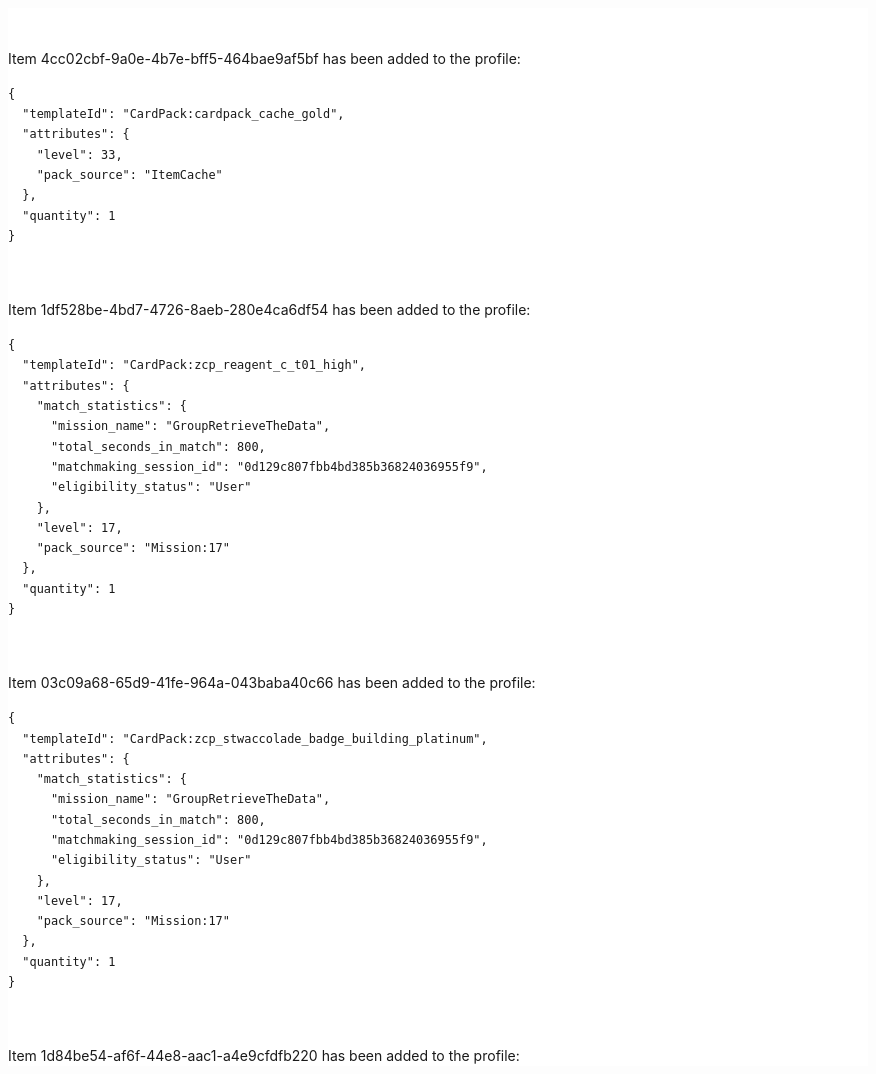 <br><br>
Item 4cc02cbf-9a0e-4b7e-bff5-464bae9af5bf has been added to the profile:

```
{
  "templateId": "CardPack:cardpack_cache_gold",
  "attributes": {
    "level": 33,
    "pack_source": "ItemCache"
  },
  "quantity": 1
}
```

<br><br>
Item 1df528be-4bd7-4726-8aeb-280e4ca6df54 has been added to the profile:

```
{
  "templateId": "CardPack:zcp_reagent_c_t01_high",
  "attributes": {
    "match_statistics": {
      "mission_name": "GroupRetrieveTheData",
      "total_seconds_in_match": 800,
      "matchmaking_session_id": "0d129c807fbb4bd385b36824036955f9",
      "eligibility_status": "User"
    },
    "level": 17,
    "pack_source": "Mission:17"
  },
  "quantity": 1
}
```

<br><br>
Item 03c09a68-65d9-41fe-964a-043baba40c66 has been added to the profile:

```
{
  "templateId": "CardPack:zcp_stwaccolade_badge_building_platinum",
  "attributes": {
    "match_statistics": {
      "mission_name": "GroupRetrieveTheData",
      "total_seconds_in_match": 800,
      "matchmaking_session_id": "0d129c807fbb4bd385b36824036955f9",
      "eligibility_status": "User"
    },
    "level": 17,
    "pack_source": "Mission:17"
  },
  "quantity": 1
}
```

<br><br>
Item 1d84be54-af6f-44e8-aac1-a4e9cfdfb220 has been added to the profile:
